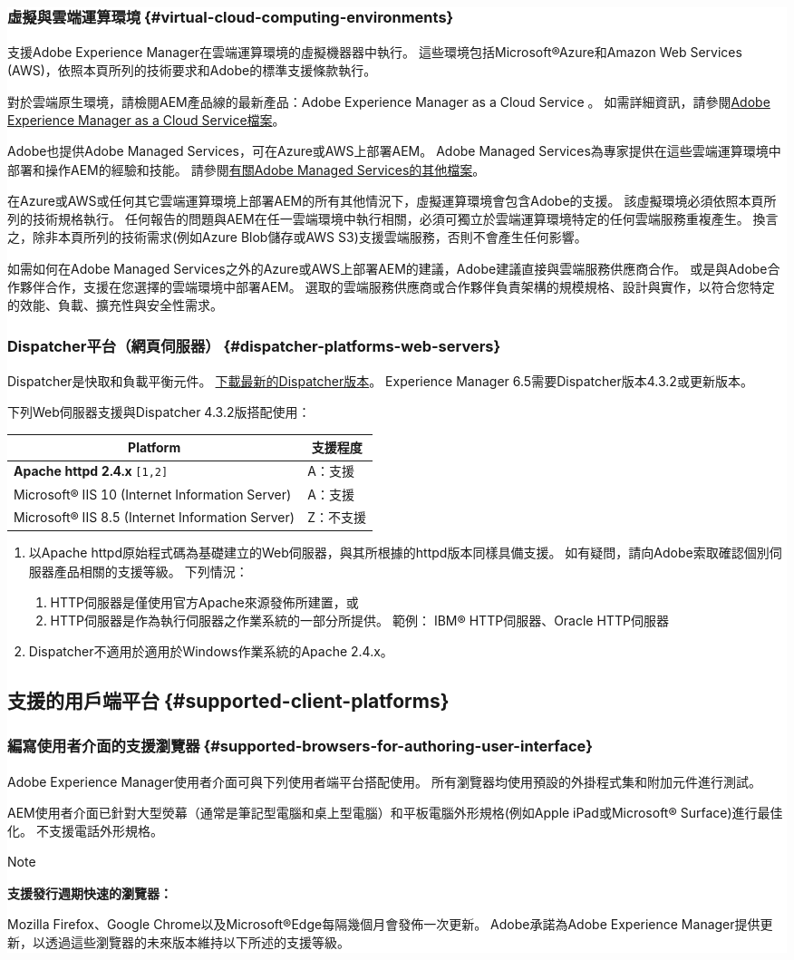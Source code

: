
### 虛擬與雲端運算環境 {#virtual-cloud-computing-environments}

支援Adobe Experience Manager在雲端運算環境的虛擬機器器中執行。 這些環境包括Microsoft®Azure和Amazon Web Services (AWS)，依照本頁所列的技術要求和Adobe的標準支援條款執行。

對於雲端原生環境，請檢閱AEM產品線的最新產品：Adobe Experience Manager as a Cloud Service 。 如需詳細資訊，請參閱[Adobe Experience Manager as a Cloud Service檔案](https://experienceleague.adobe.com/docs/experience-manager-cloud-service.html?lang=zh-Hant)。

Adobe也提供Adobe Managed Services，可在Azure或AWS上部署AEM。 Adobe Managed Services為專家提供在這些雲端運算環境中部署和操作AEM的經驗和技能。 請參閱[有關Adobe Managed Services的其他檔案](https://business.adobe.com/products/experience-manager/managed-services.html?aemClk=t)。

在Azure或AWS或任何其它雲端運算環境上部署AEM的所有其他情況下，虛擬運算環境會包含Adobe的支援。 該虛擬環境必須依照本頁所列的技術規格執行。 任何報告的問題與AEM在任一雲端環境中執行相關，必須可獨立於雲端運算環境特定的任何雲端服務重複產生。 換言之，除非本頁所列的技術需求(例如Azure Blob儲存或AWS S3)支援雲端服務，否則不會產生任何影響。

如需如何在Adobe Managed Services之外的Azure或AWS上部署AEM的建議，Adobe建議直接與雲端服務供應商合作。 或是與Adobe合作夥伴合作，支援在您選擇的雲端環境中部署AEM。 選取的雲端服務供應商或合作夥伴負責架構的規模規格、設計與實作，以符合您特定的效能、負載、擴充性與安全性需求。

### Dispatcher平台（網頁伺服器） {#dispatcher-platforms-web-servers}

Dispatcher是快取和負載平衡元件。 [下載最新的Dispatcher版本](https://experienceleague.adobe.com/docs/experience-manager-dispatcher/using/getting-started/release-notes.html?lang=zh-Hant)。 Experience Manager 6.5需要Dispatcher版本4.3.2或更新版本。

下列Web伺服器支援與Dispatcher 4.3.2版搭配使用：

| Platform | 支援程度 |
|---|---|
| **Apache httpd 2.4.x** `[1,2]` | A：支援 |
| Microsoft® IIS 10 (Internet Information Server) | A：支援 |
| Microsoft® IIS 8.5 (Internet Information Server) | Z：不支援 |

1. 以Apache httpd原始程式碼為基礎建立的Web伺服器，與其所根據的httpd版本同樣具備支援。 如有疑問，請向Adobe索取確認個別伺服器產品相關的支援等級。 下列情況：

   1. HTTP伺服器是僅使用官方Apache來源發佈所建置，或
   1. HTTP伺服器是作為執行伺服器之作業系統的一部分所提供。 範例： IBM® HTTP伺服器、Oracle HTTP伺服器

1. Dispatcher不適用於適用於Windows作業系統的Apache 2.4.x。

## 支援的用戶端平台 {#supported-client-platforms}

### 編寫使用者介面的支援瀏覽器 {#supported-browsers-for-authoring-user-interface}

Adobe Experience Manager使用者介面可與下列使用者端平台搭配使用。 所有瀏覽器均使用預設的外掛程式集和附加元件進行測試。

AEM使用者介面已針對大型熒幕（通常是筆記型電腦和桌上型電腦）和平板電腦外形規格(例如Apple iPad或Microsoft® Surface)進行最佳化。 不支援電話外形規格。

>[!NOTE]
>
>**支援發行週期快速的瀏覽器：**
>
>Mozilla Firefox、Google Chrome以及Microsoft®Edge每隔幾個月會發佈一次更新。 Adobe承諾為Adobe Experience Manager提供更新，以透過這些瀏覽器的未來版本維持以下所述的支援等級。
